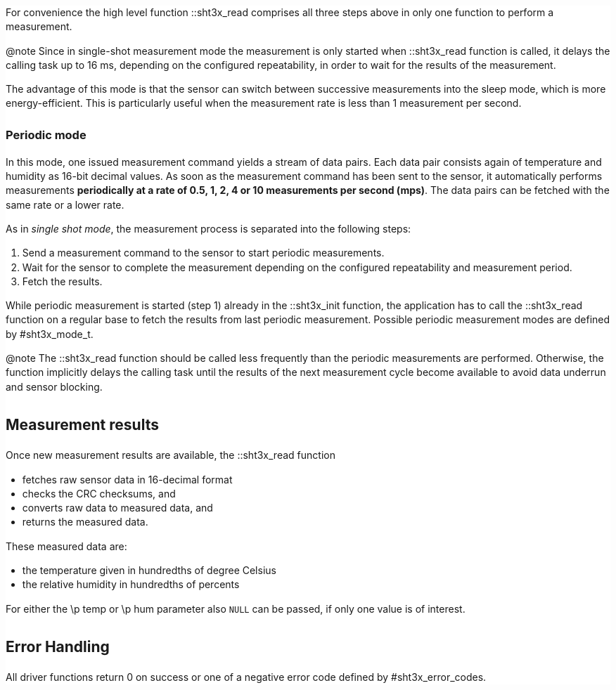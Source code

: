 For convenience the high level function ::sht3x_read comprises all three steps above in only one function to perform a measurement.

@note Since in single-shot measurement mode the measurement is only started when ::sht3x_read function is called, it delays the calling task up to 16 ms, depending on the configured repeatability, in order to wait for the results of the measurement.

The advantage of this mode is that the sensor can switch between successive measurements into the sleep mode, which is more energy-efficient. This is particularly useful when the measurement rate is less than 1 measurement per second.

### Periodic mode

In this mode, one issued measurement command yields a stream of data pairs. Each data pair consists again of temperature and humidity as 16-bit decimal values. As soon as the measurement command has been sent to the sensor, it automatically performs measurements **periodically at a rate of 0.5, 1, 2, 4 or 10 measurements per second (mps)**. The data pairs can be fetched with the same rate or a lower rate.

As in *single shot mode*, the measurement process is separated into the following steps:

1. Send a measurement command to the sensor to start periodic measurements.
2. Wait for the sensor to complete the measurement depending on the configured repeatability and measurement period.
3. Fetch the results.

While periodic measurement is started (step 1) already in the ::sht3x_init function, the application has to call the ::sht3x_read function on a regular base to fetch the results from last periodic measurement. Possible periodic measurement modes are defined by #sht3x_mode_t.

@note The ::sht3x_read function should be called less frequently than the periodic measurements are performed. Otherwise, the function implicitly delays the calling task until the results of the next measurement cycle become available to avoid data underrun and sensor blocking.

## Measurement results

Once new measurement results are available, the ::sht3x_read function

- fetches raw sensor data in 16-decimal format
- checks the CRC checksums, and
- converts raw data to measured data, and
- returns the measured data.

These measured data are:

- the temperature given in hundredths of degree Celsius
- the relative humidity in hundredths of percents

For either the \p temp or \p hum parameter also ```NULL``` can be passed, if only one value is of interest.

## Error Handling

All driver functions return 0 on success or one of a negative error code defined by #sht3x_error_codes.

